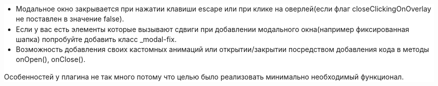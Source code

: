 - Модальное окно закрывается при нажатии клавиши escape или при клике на оверлей(если флаг closeClickingOnOverlay не поставлен в значение false).
- Если у вас есть элементы которые вызывают сдвиги при добавлении модального окна(например фиксированная шапка) попробуйте добавить класс _modal-fix.
- Возможность добавления своих кастомных анимаций или открытии/закрытии посредством добавления кода в методы onOpen(), onClose().

Особенностей у плагина не так много потому что целью было реализовать минимально необходимый функционал.
